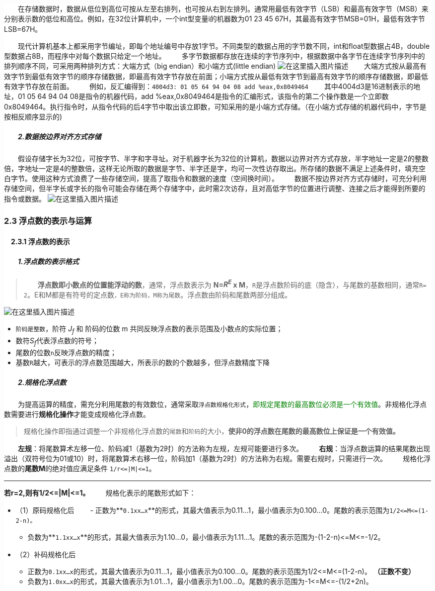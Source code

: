   在存储数据时，数据从低位到高位可按从左至右排列，也可按从右到左排列。通常用最低有效字节（LSB）和最高有效字节（MSB）来分别表示数的低位和高位。例如，在32位计算机中，一个int型变量i的机器数为01 23 45 67H，其最高有效字节MSB=01H，最低有效字节LSB=67H。

  现代计算机基本上都采用字节编址，即每个地址编号中存放1字节。不同类型的数据占用的字节数不同，int和float型数据占4B，double型数据占8B，而程序中对每个数据只给定一个地址。
  多字节数据都存放在连续的字节序列中，根据数据中各字节在连续字节序列中的排列顺序不同，可采用两种排列方式：大端方式（big endian）和小端方式(little endian)
![在这里插入图片描述](E:\Development\Typora\images\watermark,type_ZmFuZ3poZW5naGVpdGk,shadow_10,text_aHR0cHM6Ly9ibG9nLmNzZG4ubmV0L3FxXzQ0NzA5OTkw,size_16,color_FFFFFF,t_70-166268402483717.png)
  大端方式按从最高有效字节到最低有效字节的顺序存储数据，即最高有效字节存放在前面；小端方式按从最低有效字节到最高有效字节的顺序存储数据，即最低有效字节存放在前面。
  例如，反汇编得到：`4004d3: 01 05 64 94 04 08 add %eax,0x8049464`
  其中4004d3是16进制表示的地址，01 05 64 94 04 08是指令的机器代码，add %eax,0x8049464是指令的汇编形式，该指令的第二个操作数是一个立即数0x8049464。执行指令时，从指令代码的后4字节中取出该立即数，可知采用的是小端方式存储。（在小端方式存储的机器代码中，字节是按相反顺序显示的)

#####   2.数据按边界对齐方式存储

  假设存储字长为32位，可按字节、半字和字寻址。对于机器字长为32位的计算机，数据以边界对齐方式存放，半字地址一定是2的整数倍，字地址一定是4的整数倍，这样无论所取的数据是字节、半字还是字，均可一次性访存取出。所存储的数据不满足上述条件时，填充空白字节。使用这种方式浪费了一些存储空间，提高了取指令和数据的速度（空间换时间）。
  数据不按边界对齐方式存储时，可充分利用存储空间，但半字长或字长的指令可能会存储在两个存储字中，此时需2次访存，且对高低字节的位置进行调整、连接之后才能得到所要的指令或数据。
![在这里插入图片描述](E:\Development\Typora\images\watermark,type_ZmFuZ3poZW5naGVpdGk,shadow_10,text_aHR0cHM6Ly9ibG9nLmNzZG4ubmV0L3FxXzQ0NzA5OTkw,size_16,color_FFFFFF,t_70-166268402483718.png)

### 2.3 浮点数的表示与运算

####  2.3.1 浮点数的表示

#####   1.浮点数的表示格式

>   **浮点数即小数点的位置能浮动的数**，通常，浮点数表示为 **N=$R^E$ x M**，`R`是浮点数阶码的底（隐含），与尾数的基数相同，通常`R=2`。E和M都是有符号的定点数`，E称为阶码，M称为尾数`。浮点数由阶码和尾数两部分组成。

![在这里插入图片描述](E:\Development\Typora\images\20200816091606135.png)

- `阶码是整数`，阶符 $J_f$ 和 阶码的位数 m 共同反映浮点数的表示范围及小数点的实际位置；
- 数符$S_f$代表浮点数的符号；
- 尾数的位数`n`反映浮点数的精度；
- 基数`R`越大，可表示的浮点数范围越大，所表示的数的个数越多，但浮点数精度下降

#####   2.规格化浮点数

  为提高运算的精度，需充分利用尾数的有效数位，通常采取`浮点数规格化形式`，<font color='green'>即规定尾数的最高数位必须是一个有效值</font>。非规格化浮点数需要进行**规格化操作**才能变成规格化浮点数。

> ​	规格化操作即指通过调整一个非规格化浮点数的`尾数`和`阶码`的大小，**使非0的浮点数在尾数的最高数位上保证是一个有效值。**

  **左规**：将尾数算术左移一位、阶码减1（基数为2时）的方法称为左规，左规可能要进行多次。
  **右规**：当浮点数运算的结果尾数出现溢出（双符号位为01或10）时，将尾数算术右移一位，阶码加1（基数为2时）的方法称为右规。需要右规时，只需进行一次。
  规格化浮点数的**尾数M**的绝对值应满足条件 `1/r<=|M|<=1`。

----

**若r=2,则有1/2<=|M|<=1。**
  规格化表示的尾数形式如下：

- （1）原码规格化后
    - 正数为**`0.1xx…x`**的形式，其最大值表示为0.11…1，最小值表示为0.100…0。尾数的表示范围为`1/2<=M<=(1-2-n)。`
    - 负数为**`1.1xx…x`**的形式，其最大值表示为1.10…0，最小值表示为1.11…1。尾数的表示范围为-(1-2-n)<=M<=-1/2。
    
- （2）补码规格化后
    - 正数为`0.1xx…x`的形式，其最大值表示为0.11…1，最小值表示为0.100…0。尾数的表示范围为1/2<=M<=(1-2-n)。 **（正数不变）**
    - 负数为`1.0xx…x`的形式，其最大值表示为1.01…1，最小值表示为1.00…0。尾数的表示范围为-1<=M<=-(1/2+2n)。
